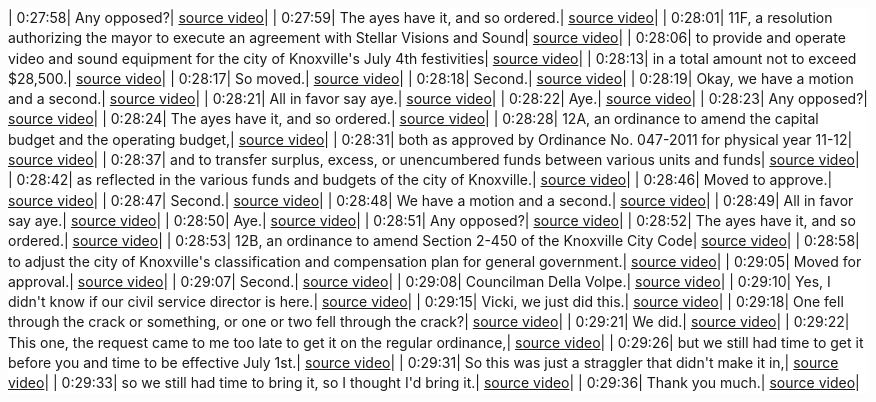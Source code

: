 | 0:27:58| Any opposed?| [source video](https://archive.org/details/citycouncilr265120612?start=1678)|
| 0:27:59| The ayes have it, and so ordered.| [source video](https://archive.org/details/citycouncilr265120612?start=1679)|
| 0:28:01| 11F, a resolution authorizing the mayor to execute an agreement with Stellar Visions and Sound| [source video](https://archive.org/details/citycouncilr265120612?start=1681)|
| 0:28:06| to provide and operate video and sound equipment for the city of Knoxville's July 4th festivities| [source video](https://archive.org/details/citycouncilr265120612?start=1686)|
| 0:28:13| in a total amount not to exceed $28,500.| [source video](https://archive.org/details/citycouncilr265120612?start=1693)|
| 0:28:17| So moved.| [source video](https://archive.org/details/citycouncilr265120612?start=1697)|
| 0:28:18| Second.| [source video](https://archive.org/details/citycouncilr265120612?start=1698)|
| 0:28:19| Okay, we have a motion and a second.| [source video](https://archive.org/details/citycouncilr265120612?start=1699)|
| 0:28:21| All in favor say aye.| [source video](https://archive.org/details/citycouncilr265120612?start=1701)|
| 0:28:22| Aye.| [source video](https://archive.org/details/citycouncilr265120612?start=1702)|
| 0:28:23| Any opposed?| [source video](https://archive.org/details/citycouncilr265120612?start=1703)|
| 0:28:24| The ayes have it, and so ordered.| [source video](https://archive.org/details/citycouncilr265120612?start=1704)|
| 0:28:28| 12A, an ordinance to amend the capital budget and the operating budget,| [source video](https://archive.org/details/citycouncilr265120612?start=1708)|
| 0:28:31| both as approved by Ordinance No. 047-2011 for physical year 11-12| [source video](https://archive.org/details/citycouncilr265120612?start=1711)|
| 0:28:37| and to transfer surplus, excess, or unencumbered funds between various units and funds| [source video](https://archive.org/details/citycouncilr265120612?start=1717)|
| 0:28:42| as reflected in the various funds and budgets of the city of Knoxville.| [source video](https://archive.org/details/citycouncilr265120612?start=1722)|
| 0:28:46| Moved to approve.| [source video](https://archive.org/details/citycouncilr265120612?start=1726)|
| 0:28:47| Second.| [source video](https://archive.org/details/citycouncilr265120612?start=1727)|
| 0:28:48| We have a motion and a second.| [source video](https://archive.org/details/citycouncilr265120612?start=1728)|
| 0:28:49| All in favor say aye.| [source video](https://archive.org/details/citycouncilr265120612?start=1729)|
| 0:28:50| Aye.| [source video](https://archive.org/details/citycouncilr265120612?start=1730)|
| 0:28:51| Any opposed?| [source video](https://archive.org/details/citycouncilr265120612?start=1731)|
| 0:28:52| The ayes have it, and so ordered.| [source video](https://archive.org/details/citycouncilr265120612?start=1732)|
| 0:28:53| 12B, an ordinance to amend Section 2-450 of the Knoxville City Code| [source video](https://archive.org/details/citycouncilr265120612?start=1733)|
| 0:28:58| to adjust the city of Knoxville's classification and compensation plan for general government.| [source video](https://archive.org/details/citycouncilr265120612?start=1738)|
| 0:29:05| Moved for approval.| [source video](https://archive.org/details/citycouncilr265120612?start=1745)|
| 0:29:07| Second.| [source video](https://archive.org/details/citycouncilr265120612?start=1747)|
| 0:29:08| Councilman Della Volpe.| [source video](https://archive.org/details/citycouncilr265120612?start=1748)|
| 0:29:10| Yes, I didn't know if our civil service director is here.| [source video](https://archive.org/details/citycouncilr265120612?start=1750)|
| 0:29:15| Vicki, we just did this.| [source video](https://archive.org/details/citycouncilr265120612?start=1755)|
| 0:29:18| One fell through the crack or something, or one or two fell through the crack?| [source video](https://archive.org/details/citycouncilr265120612?start=1758)|
| 0:29:21| We did.| [source video](https://archive.org/details/citycouncilr265120612?start=1761)|
| 0:29:22| This one, the request came to me too late to get it on the regular ordinance,| [source video](https://archive.org/details/citycouncilr265120612?start=1762)|
| 0:29:26| but we still had time to get it before you and time to be effective July 1st.| [source video](https://archive.org/details/citycouncilr265120612?start=1766)|
| 0:29:31| So this was just a straggler that didn't make it in,| [source video](https://archive.org/details/citycouncilr265120612?start=1771)|
| 0:29:33| so we still had time to bring it, so I thought I'd bring it.| [source video](https://archive.org/details/citycouncilr265120612?start=1773)|
| 0:29:36| Thank you much.| [source video](https://archive.org/details/citycouncilr265120612?start=1776)|